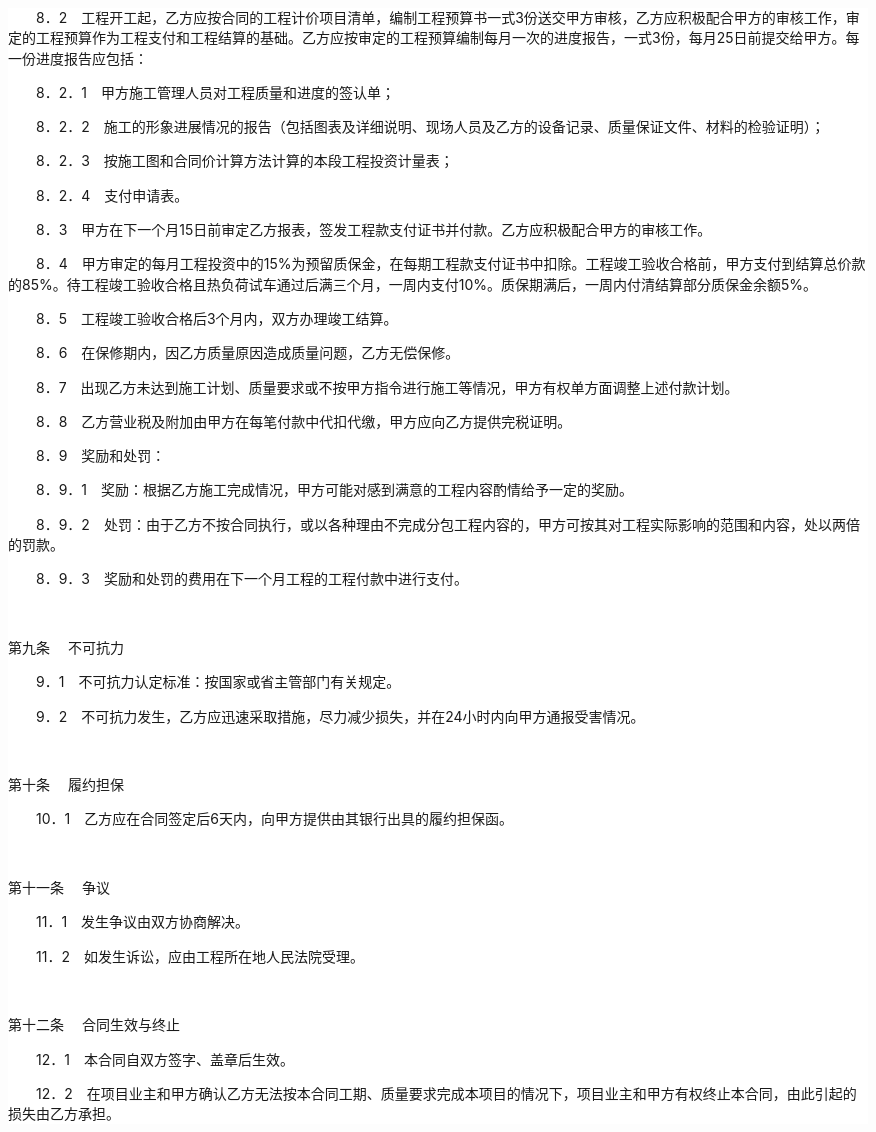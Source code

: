 　　8．2　工程开工起，乙方应按合同的工程计价项目清单，编制工程预算书一式3份送交甲方审核，乙方应积极配合甲方的审核工作，审定的工程预算作为工程支付和工程结算的基础。乙方应按审定的工程预算编制每月一次的进度报告，一式3份，每月25日前提交给甲方。每一份进度报告应包括：

　　8．2．1　甲方施工管理人员对工程质量和进度的签认单；

　　8．2．2　施工的形象进展情况的报告（包括图表及详细说明、现场人员及乙方的设备记录、质量保证文件、材料的检验证明）；

　　8．2．3　按施工图和合同价计算方法计算的本段工程投资计量表；

　　8．2．4　支付申请表。

　　8．3　甲方在下一个月15日前审定乙方报表，签发工程款支付证书并付款。乙方应积极配合甲方的审核工作。

　　8．4　甲方审定的每月工程投资中的15%为预留质保金，在每期工程款支付证书中扣除。工程竣工验收合格前，甲方支付到结算总价款的85%。待工程竣工验收合格且热负荷试车通过后满三个月，一周内支付10%。质保期满后，一周内付清结算部分质保金余额5%。

　　8．5　工程竣工验收合格后3个月内，双方办理竣工结算。

　　8．6　在保修期内，因乙方质量原因造成质量问题，乙方无偿保修。

　　8．7　出现乙方未达到施工计划、质量要求或不按甲方指令进行施工等情况，甲方有权单方面调整上述付款计划。

　　8．8　乙方营业税及附加由甲方在每笔付款中代扣代缴，甲方应向乙方提供完税证明。

　　8．9　奖励和处罚：

　　8．9．1　奖励：根据乙方施工完成情况，甲方可能对感到满意的工程内容酌情给予一定的奖励。

　　8．9．2　处罚：由于乙方不按合同执行，或以各种理由不完成分包工程内容的，甲方可按其对工程实际影响的范围和内容，处以两倍的罚款。

　　8．9．3　奖励和处罚的费用在下一个月工程的工程付款中进行支付。

　　

第九条
　不可抗力

　　9．1　不可抗力认定标准：按国家或省主管部门有关规定。

　　9．2　不可抗力发生，乙方应迅速采取措施，尽力减少损失，并在24小时内向甲方通报受害情况。

　　

第十条
　履约担保

　　10．1　乙方应在合同签定后6天内，向甲方提供由其银行出具的履约担保函。

　　

第十一条
　争议

　　11．1　发生争议由双方协商解决。

　　11．2　如发生诉讼，应由工程所在地人民法院受理。

　　

第十二条
　合同生效与终止

　　12．1　本合同自双方签字、盖章后生效。

　　12．2　在项目业主和甲方确认乙方无法按本合同工期、质量要求完成本项目的情况下，项目业主和甲方有权终止本合同，由此引起的损失由乙方承担。
